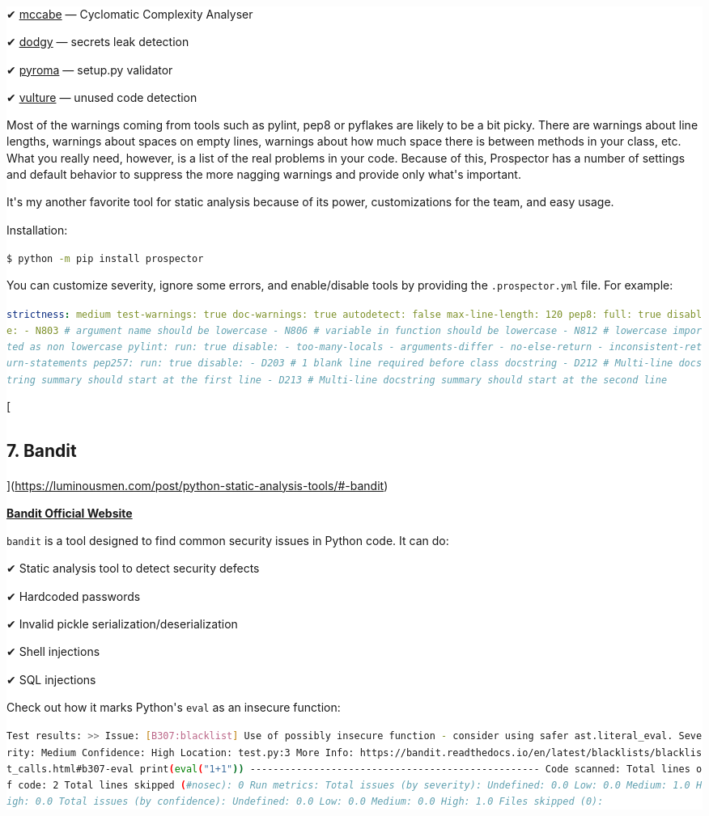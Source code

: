 ✔ [mccabe](https://github.com/pycqa/mccabe) — Cyclomatic Complexity Analyser

✔ [dodgy](https://github.com/landscapeio/dodgy) — secrets leak detection

✔ [pyroma](https://github.com/regebro/pyroma) — setup.py validator

✔ [vulture](https://github.com/jendrikseipp/vulture) — unused code detection

Most of the warnings coming from tools such as pylint, pep8 or pyflakes are likely to be a bit picky. There are warnings about line lengths, warnings about spaces on empty lines, warnings about how much space there is between methods in your class, etc. What you really need, however, is a list of the real problems in your code. Because of this, Prospector has a number of settings and default behavior to suppress the more nagging warnings and provide only what's important.

It's my another favorite tool for static analysis because of its power, customizations for the team, and easy usage.

Installation:

```bash
$ python -m pip install prospector
```

You can customize severity, ignore some errors, and enable/disable tools by providing the `.prospector.yml` file. For example:

```yml
strictness: medium test-warnings: true doc-warnings: true autodetect: false max-line-length: 120 pep8: full: true disable: - N803 # argument name should be lowercase - N806 # variable in function should be lowercase - N812 # lowercase imported as non lowercase pylint: run: true disable: - too-many-locals - arguments-differ - no-else-return - inconsistent-return-statements pep257: run: true disable: - D203 # 1 blank line required before class docstring - D212 # Multi-line docstring summary should start at the first line - D213 # Multi-line docstring summary should start at the second line
```

[

## 7\. Bandit

](https://luminousmen.com/post/python-static-analysis-tools/#-bandit)

**[Bandit Official Website](https://github.com/PyCQA/bandit)**

`bandit` is a tool designed to find common security issues in Python code. It can do:

✔ Static analysis tool to detect security defects

✔ Hardcoded passwords

✔ Invalid pickle serialization/deserialization

✔ Shell injections

✔ SQL injections

Check out how it marks Python's `eval` as an insecure function:

```bash
Test results: >> Issue: [B307:blacklist] Use of possibly insecure function - consider using safer ast.literal_eval. Severity: Medium Confidence: High Location: test.py:3 More Info: https://bandit.readthedocs.io/en/latest/blacklists/blacklist_calls.html#b307-eval print(eval("1+1")) -------------------------------------------------- Code scanned: Total lines of code: 2 Total lines skipped (#nosec): 0 Run metrics: Total issues (by severity): Undefined: 0.0 Low: 0.0 Medium: 1.0 High: 0.0 Total issues (by confidence): Undefined: 0.0 Low: 0.0 Medium: 0.0 High: 1.0 Files skipped (0):
```
